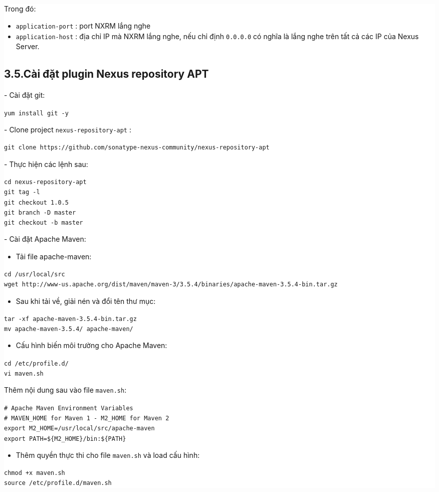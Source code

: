 Trong đó:  
- `application-port` : port NXRM lắng nghe
- `application-host` : địa chỉ IP mà NXRM lắng nghe, nếu chỉ định `0.0.0.0` có nghĩa là lắng nghe trên tất cả các IP của Nexus Server.


## 3.5.Cài đặt plugin Nexus repository APT
\- Cài đặt git:  
```
yum install git -y
```

\- Clone project `nexus-repository-apt` :  
```
git clone https://github.com/sonatype-nexus-community/nexus-repository-apt
```

\- Thực hiện các lệnh sau:  
```
cd nexus-repository-apt
git tag -l
git checkout 1.0.5
git branch -D master
git checkout -b master
```

\- Cài đặt Apache Maven:  
- Tải file apache-maven:  
```
cd /usr/local/src
wget http://www-us.apache.org/dist/maven/maven-3/3.5.4/binaries/apache-maven-3.5.4-bin.tar.gz
```

- Sau khi tải về, giải nén và đổi tên thư mục:   
```
tar -xf apache-maven-3.5.4-bin.tar.gz
mv apache-maven-3.5.4/ apache-maven/ 
```

- Cấu hình biến môi trường cho Apache Maven:  
```
cd /etc/profile.d/
vi maven.sh
```

Thêm nội dung sau vào file `maven.sh`:  
```
# Apache Maven Environment Variables
# MAVEN_HOME for Maven 1 - M2_HOME for Maven 2
export M2_HOME=/usr/local/src/apache-maven
export PATH=${M2_HOME}/bin:${PATH}
```

- Thêm quyền thực thi cho file `maven.sh` và load cấu hình:  
```
chmod +x maven.sh
source /etc/profile.d/maven.sh
```
